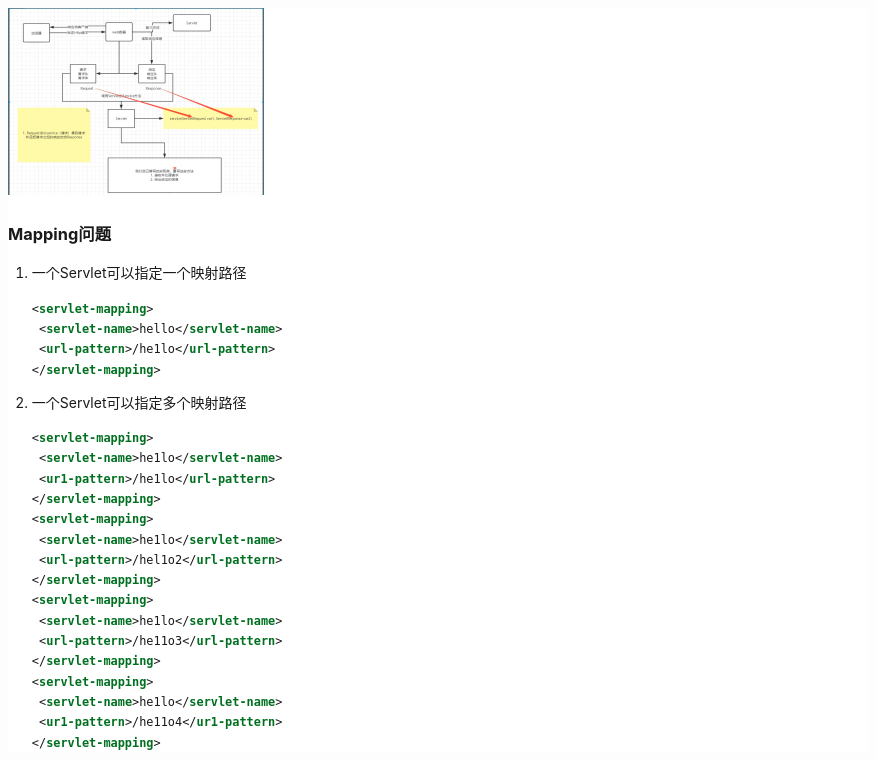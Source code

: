 <img src="Java Web.assets/image-20210305220036953.png" alt="image-20210305220036953" style="zoom:25%;" />





### Mapping问题

1. 一个Servlet可以指定一个映射路径

   ```xml
   <servlet-mapping>
   	<servlet-name>hello</servlet-name>
   	<url-pattern>/he1lo</url-pattern>
   </servlet-mapping>
   ```

2. 一个Servlet可以指定多个映射路径

   ```xml
   <servlet-mapping>
   	<servlet-name>he1lo</servlet-name>
   	<ur1-pattern>/he1lo</url-pattern>
   </servlet-mapping>
   <servlet-mapping>
   	<servlet-name>he1lo</servlet-name>
   	<url-pattern>/hel1o2</url-pattern>
   </servlet-mapping>
   <servlet-mapping>
   	<servlet-name>he1lo</servlet-name>
   	<url-pattern>/he11o3</url-pattern>
   </servlet-mapping>
   <servlet-mapping>
   	<servlet-name>he1lo</servlet-name>
   	<ur1-pattern>/he11o4</ur1-pattern>
   </servlet-mapping>
   ```